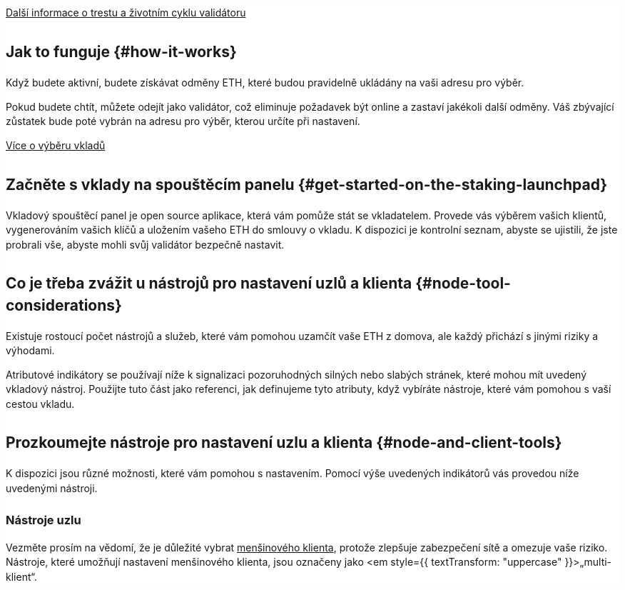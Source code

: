 <a href="https://medium.com/prysmatic-labs/eth2-slashing-prevention-tips-f6faa5025f50/">Další informace o trestu a životním cyklu validátoru</a>
</ExpandableCard>
</InfoGrid>

<StakingComparison page="solo" />

## Jak to funguje {#how-it-works}

<StakingHowSoloWorks />

Když budete aktivní, budete získávat odměny ETH, které budou pravidelně ukládány na vaši adresu pro výběr.

Pokud budete chtít, můžete odejít jako validátor, což eliminuje požadavek být online a zastaví jakékoli další odměny. Váš zbývající zůstatek bude poté vybrán na adresu pro výběr, kterou určíte při nastavení.

[Více o výběru vkladů](/staking/withdrawals/)

## Začněte s vklady na spouštěcím panelu {#get-started-on-the-staking-launchpad}

Vkladový spouštěcí panel je open source aplikace, která vám pomůže stát se vkladatelem. Provede vás výběrem vašich klientů, vygenerováním vašich klíčů a uložením vašeho ETH do smlouvy o vkladu. K dispozici je kontrolní seznam, abyste se ujistili, že jste probrali vše, abyste mohli svůj validátor bezpečně nastavit.

<StakingLaunchpadWidget />

## Co je třeba zvážit u nástrojů pro nastavení uzlů a klienta {#node-tool-considerations}

Existuje rostoucí počet nástrojů a služeb, které vám pomohou uzamčít vaše ETH z domova, ale každý přichází s jinými riziky a výhodami.

Atributové indikátory se používají níže k signalizaci pozoruhodných silných nebo slabých stránek, které mohou mít uvedený vkladový nástroj. Použijte tuto část jako referenci, jak definujeme tyto atributy, když vybíráte nástroje, které vám pomohou s vaší cestou vkladu.

<StakingConsiderations page="solo" />

## Prozkoumejte nástroje pro nastavení uzlu a klienta {#node-and-client-tools}

K dispozici jsou různé možnosti, které vám pomohou s nastavením. Pomocí výše uvedených indikátorů vás provedou níže uvedenými nástroji.

<ProductDisclaimer />

### Nástroje uzlu

<StakingProductsCardGrid category="nodeTools" />

Vezměte prosím na vědomí, že je důležité vybrat [menšinového klienta](/developers/docs/nodes-and-clients/client-diversity/), protože zlepšuje zabezpečení sítě a omezuje vaše riziko. Nástroje, které umožňují nastavení menšinového klienta, jsou označeny jako <em style={{ textTransform: "uppercase" }}>„multi-klient“.</em>
